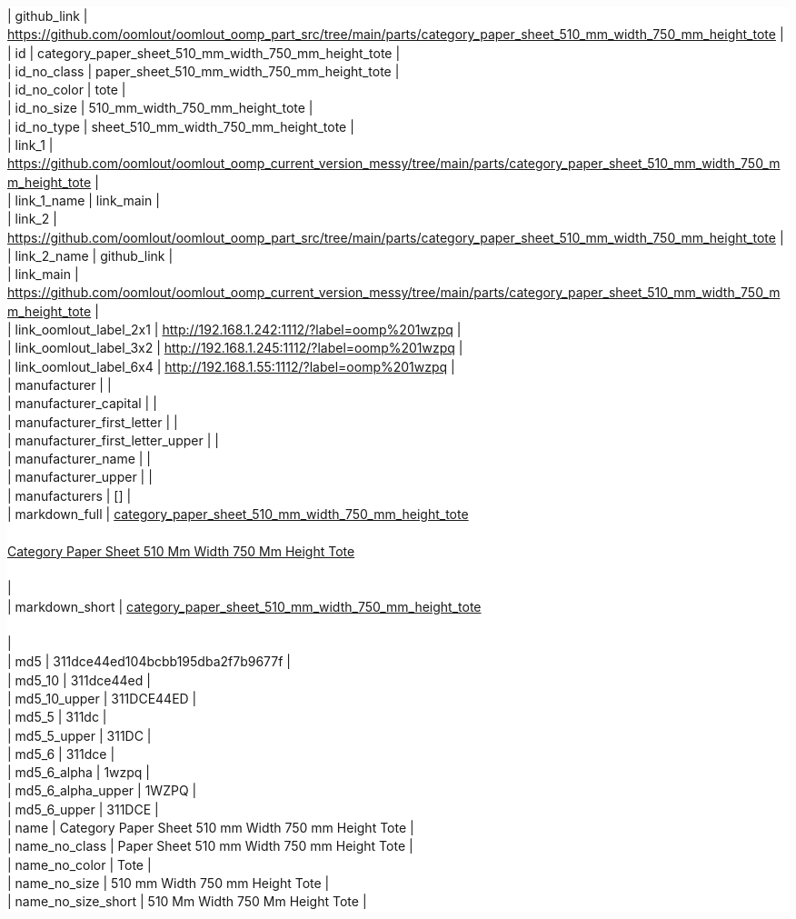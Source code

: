 | github_link | https://github.com/oomlout/oomlout_oomp_part_src/tree/main/parts/category_paper_sheet_510_mm_width_750_mm_height_tote |  
| id | category_paper_sheet_510_mm_width_750_mm_height_tote |  
| id_no_class | paper_sheet_510_mm_width_750_mm_height_tote |  
| id_no_color | tote |  
| id_no_size | 510_mm_width_750_mm_height_tote |  
| id_no_type | sheet_510_mm_width_750_mm_height_tote |  
| link_1 | https://github.com/oomlout/oomlout_oomp_current_version_messy/tree/main/parts/category_paper_sheet_510_mm_width_750_mm_height_tote |  
| link_1_name | link_main |  
| link_2 | https://github.com/oomlout/oomlout_oomp_part_src/tree/main/parts/category_paper_sheet_510_mm_width_750_mm_height_tote |  
| link_2_name | github_link |  
| link_main | https://github.com/oomlout/oomlout_oomp_current_version_messy/tree/main/parts/category_paper_sheet_510_mm_width_750_mm_height_tote |  
| link_oomlout_label_2x1 | http://192.168.1.242:1112/?label=oomp%201wzpq |  
| link_oomlout_label_3x2 | http://192.168.1.245:1112/?label=oomp%201wzpq |  
| link_oomlout_label_6x4 | http://192.168.1.55:1112/?label=oomp%201wzpq |  
| manufacturer |  |  
| manufacturer_capital |  |  
| manufacturer_first_letter |  |  
| manufacturer_first_letter_upper |  |  
| manufacturer_name |  |  
| manufacturer_upper |  |  
| manufacturers | [] |  
| markdown_full | [category_paper_sheet_510_mm_width_750_mm_height_tote](https://github.com/oomlout/oomlout_oomp_current_version_messy/tree/main/parts/category_paper_sheet_510_mm_width_750_mm_height_tote)<br>[](https://github.com/oomlout/oomlout_oomp_current_version_messy/tree/main/parts/category_paper_sheet_510_mm_width_750_mm_height_tote)<br>[Category Paper Sheet 510 Mm Width 750 Mm Height Tote](https://github.com/oomlout/oomlout_oomp_current_version_messy/tree/main/parts/category_paper_sheet_510_mm_width_750_mm_height_tote)<br><br> |  
| markdown_short | [category_paper_sheet_510_mm_width_750_mm_height_tote](https://github.com/oomlout/oomlout_oomp_current_version_messy/tree/main/parts/category_paper_sheet_510_mm_width_750_mm_height_tote)<br><br> |  
| md5 | 311dce44ed104bcbb195dba2f7b9677f |  
| md5_10 | 311dce44ed |  
| md5_10_upper | 311DCE44ED |  
| md5_5 | 311dc |  
| md5_5_upper | 311DC |  
| md5_6 | 311dce |  
| md5_6_alpha | 1wzpq |  
| md5_6_alpha_upper | 1WZPQ |  
| md5_6_upper | 311DCE |  
| name | Category Paper Sheet 510 mm Width 750 mm Height Tote |  
| name_no_class | Paper Sheet 510 mm Width 750 mm Height Tote |  
| name_no_color | Tote |  
| name_no_size | 510 mm Width 750 mm Height Tote |  
| name_no_size_short | 510 Mm Width 750 Mm Height Tote |  